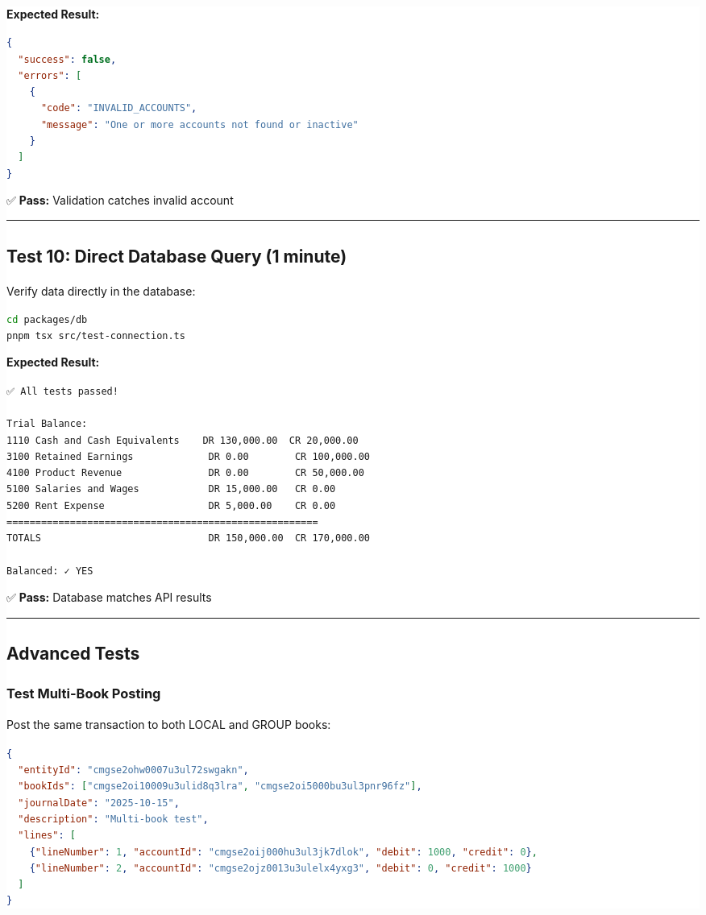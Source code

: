 **Expected Result:**
```json
{
  "success": false,
  "errors": [
    {
      "code": "INVALID_ACCOUNTS",
      "message": "One or more accounts not found or inactive"
    }
  ]
}
```

✅ **Pass:** Validation catches invalid account

---

## Test 10: Direct Database Query (1 minute)

Verify data directly in the database:

```bash
cd packages/db
pnpm tsx src/test-connection.ts
```

**Expected Result:**
```
✅ All tests passed!

Trial Balance:
1110 Cash and Cash Equivalents    DR 130,000.00  CR 20,000.00
3100 Retained Earnings             DR 0.00        CR 100,000.00
4100 Product Revenue               DR 0.00        CR 50,000.00
5100 Salaries and Wages            DR 15,000.00   CR 0.00
5200 Rent Expense                  DR 5,000.00    CR 0.00
======================================================
TOTALS                             DR 150,000.00  CR 170,000.00

Balanced: ✓ YES
```

✅ **Pass:** Database matches API results

---

## Advanced Tests

### Test Multi-Book Posting

Post the same transaction to both LOCAL and GROUP books:

```json
{
  "entityId": "cmgse2ohw0007u3ul72swgakn",
  "bookIds": ["cmgse2oi10009u3ulid8q3lra", "cmgse2oi5000bu3ul3pnr96fz"],
  "journalDate": "2025-10-15",
  "description": "Multi-book test",
  "lines": [
    {"lineNumber": 1, "accountId": "cmgse2oij000hu3ul3jk7dlok", "debit": 1000, "credit": 0},
    {"lineNumber": 2, "accountId": "cmgse2ojz0013u3ulelx4yxg3", "debit": 0, "credit": 1000}
  ]
}
```
